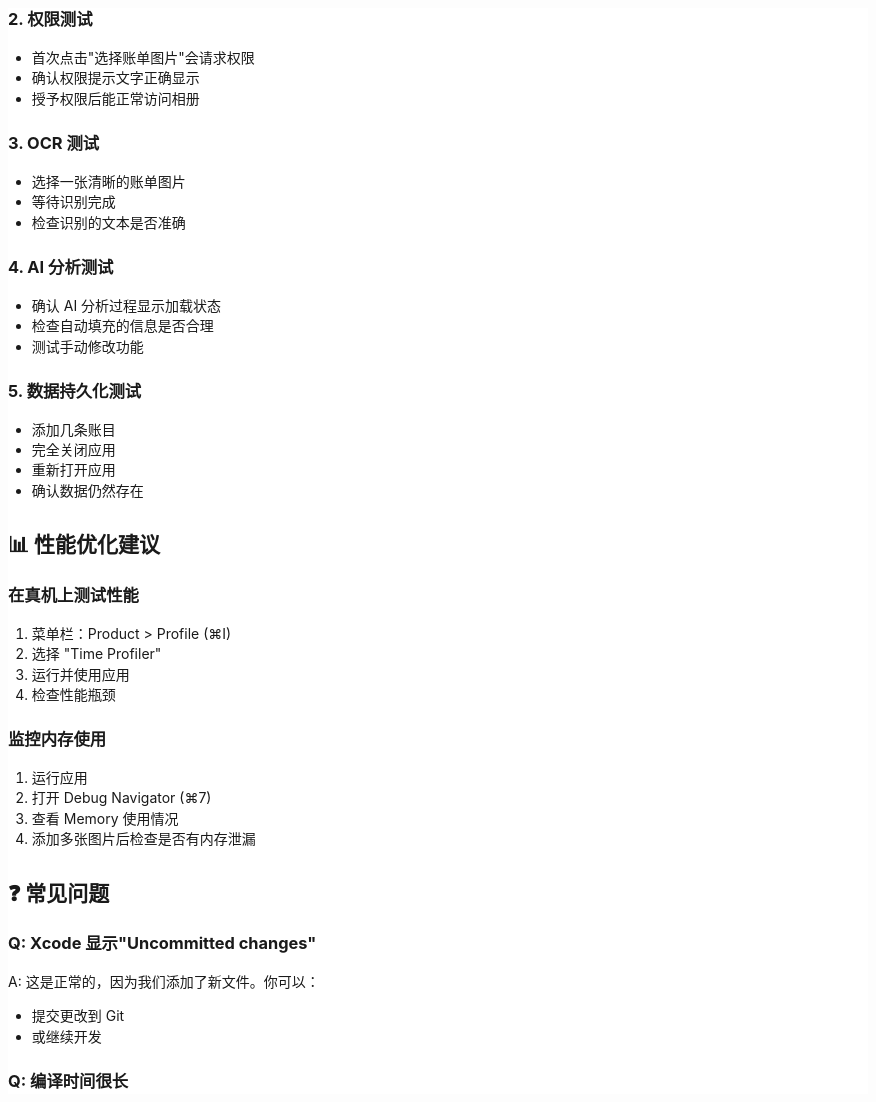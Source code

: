 ### 2. 权限测试

- 首次点击"选择账单图片"会请求权限
- 确认权限提示文字正确显示
- 授予权限后能正常访问相册

### 3. OCR 测试

- 选择一张清晰的账单图片
- 等待识别完成
- 检查识别的文本是否准确

### 4. AI 分析测试

- 确认 AI 分析过程显示加载状态
- 检查自动填充的信息是否合理
- 测试手动修改功能

### 5. 数据持久化测试

- 添加几条账目
- 完全关闭应用
- 重新打开应用
- 确认数据仍然存在

## 📊 性能优化建议

### 在真机上测试性能

1. 菜单栏：Product > Profile (⌘I)
2. 选择 "Time Profiler"
3. 运行并使用应用
4. 检查性能瓶颈

### 监控内存使用

1. 运行应用
2. 打开 Debug Navigator (⌘7)
3. 查看 Memory 使用情况
4. 添加多张图片后检查是否有内存泄漏

## ❓ 常见问题

### Q: Xcode 显示"Uncommitted changes"

A: 这是正常的，因为我们添加了新文件。你可以：
- 提交更改到 Git
- 或继续开发

### Q: 编译时间很长
